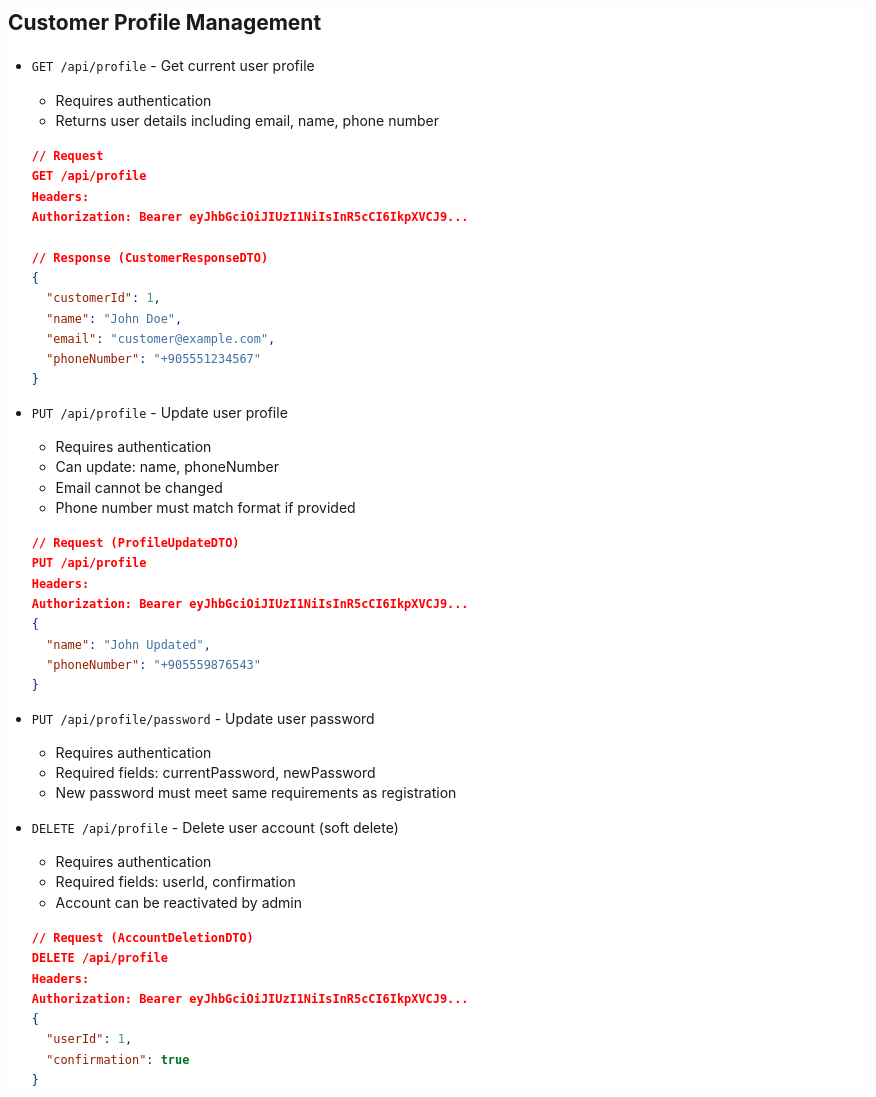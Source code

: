 ## Customer Profile Management
- `GET /api/profile` - Get current user profile
  - Requires authentication
  - Returns user details including email, name, phone number

  ```json
  // Request
  GET /api/profile
  Headers:
  Authorization: Bearer eyJhbGciOiJIUzI1NiIsInR5cCI6IkpXVCJ9...

  // Response (CustomerResponseDTO)
  {
    "customerId": 1,
    "name": "John Doe",
    "email": "customer@example.com",
    "phoneNumber": "+905551234567"
  }
  ```

- `PUT /api/profile` - Update user profile
  - Requires authentication
  - Can update: name, phoneNumber
  - Email cannot be changed
  - Phone number must match format if provided

  ```json
  // Request (ProfileUpdateDTO)
  PUT /api/profile
  Headers:
  Authorization: Bearer eyJhbGciOiJIUzI1NiIsInR5cCI6IkpXVCJ9...
  {
    "name": "John Updated",
    "phoneNumber": "+905559876543"
  }
  ```

- `PUT /api/profile/password` - Update user password
  - Requires authentication
  - Required fields: currentPassword, newPassword
  - New password must meet same requirements as registration

- `DELETE /api/profile` - Delete user account (soft delete)
  - Requires authentication
  - Required fields: userId, confirmation
  - Account can be reactivated by admin

  ```json
  // Request (AccountDeletionDTO)
  DELETE /api/profile
  Headers:
  Authorization: Bearer eyJhbGciOiJIUzI1NiIsInR5cCI6IkpXVCJ9...
  {
    "userId": 1,
    "confirmation": true
  }
  ```
